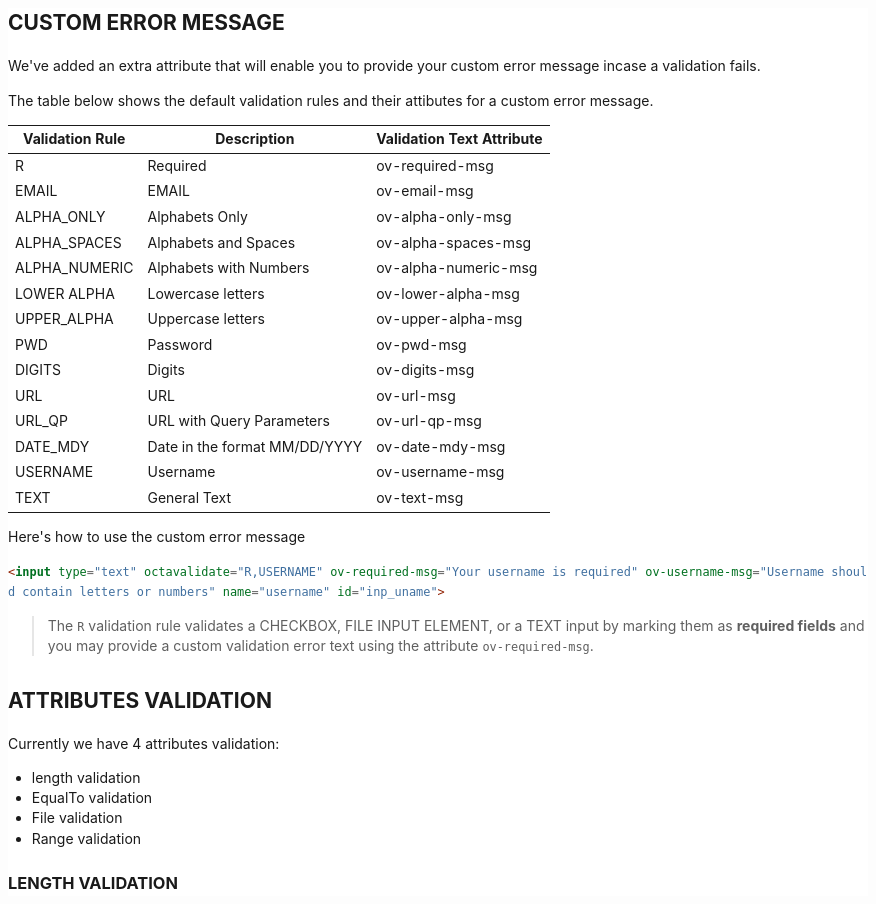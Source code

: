 ## CUSTOM ERROR MESSAGE

We've added an extra attribute that will enable you to provide your custom error message incase a validation fails.

The table below shows the default validation rules and their attibutes for a custom error message.

| Validation Rule | Description| Validation Text Attribute| 
|-----------------|------------|-------------------------|
| R               |Required    | ov-required-msg         |
| EMAIL           |EMAIL       | ov-email-msg         |
| ALPHA_ONLY      |Alphabets Only| ov-alpha-only-msg |
| ALPHA_SPACES    |Alphabets and Spaces| ov-alpha-spaces-msg|
| ALPHA_NUMERIC   |Alphabets with Numbers| ov-alpha-numeric-msg|
| LOWER ALPHA     |Lowercase letters | ov-lower-alpha-msg|
| UPPER_ALPHA     |Uppercase letters | ov-upper-alpha-msg|
| PWD             |Password          | ov-pwd-msg|
| DIGITS          |Digits            | ov-digits-msg |
| URL             |URL               | ov-url-msg |
| URL_QP          |URL with Query Parameters| ov-url-qp-msg |   
| DATE_MDY        |Date in the format MM/DD/YYYY| ov-date-mdy-msg|
| USERNAME        |Username          | ov-username-msg |
| TEXT            |General Text      | ov-text-msg |

Here's how to use the custom error message

```html
<input type="text" octavalidate="R,USERNAME" ov-required-msg="Your username is required" ov-username-msg="Username should contain letters or numbers" name="username" id="inp_uname">
```
>The `R` validation rule validates a CHECKBOX, FILE INPUT ELEMENT, or a TEXT input by marking them as **required fields** and you may provide a custom validation error text using the attribute `ov-required-msg`.

## ATTRIBUTES VALIDATION

Currently we have 4 attributes validation:

- length validation
- EqualTo validation
- File validation
- Range validation
### LENGTH VALIDATION
